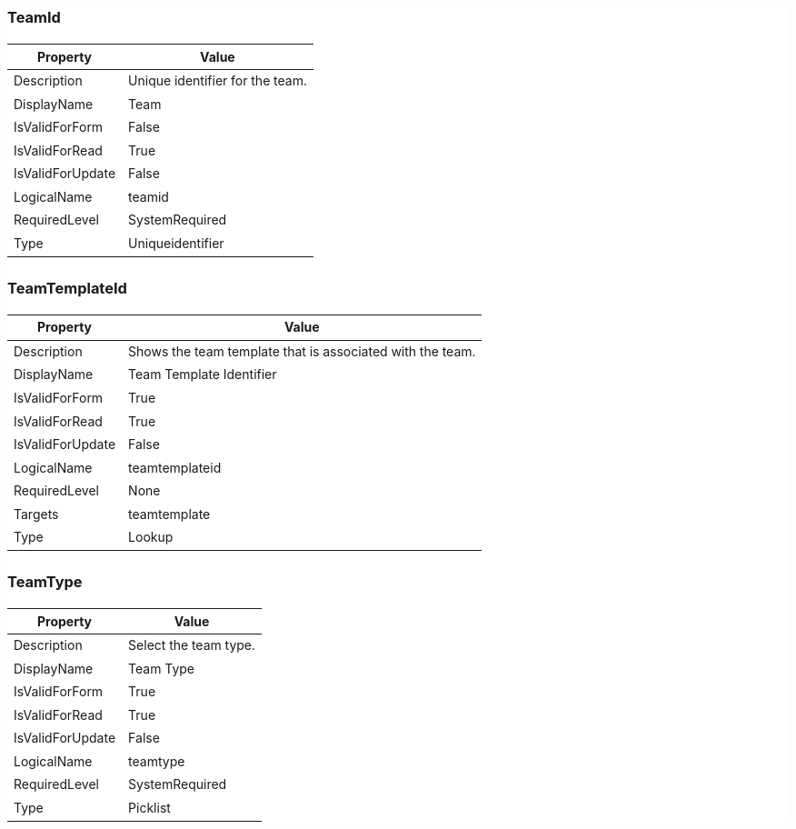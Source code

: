 
### <a name="BKMK_TeamId"></a> TeamId

|Property|Value|
|--------|-----|
|Description|Unique identifier for the team.|
|DisplayName|Team|
|IsValidForForm|False|
|IsValidForRead|True|
|IsValidForUpdate|False|
|LogicalName|teamid|
|RequiredLevel|SystemRequired|
|Type|Uniqueidentifier|


### <a name="BKMK_TeamTemplateId"></a> TeamTemplateId

|Property|Value|
|--------|-----|
|Description|Shows the team template that is associated with the team.|
|DisplayName|Team Template Identifier|
|IsValidForForm|True|
|IsValidForRead|True|
|IsValidForUpdate|False|
|LogicalName|teamtemplateid|
|RequiredLevel|None|
|Targets|teamtemplate|
|Type|Lookup|


### <a name="BKMK_TeamType"></a> TeamType

|Property|Value|
|--------|-----|
|Description|Select the team type.|
|DisplayName|Team Type|
|IsValidForForm|True|
|IsValidForRead|True|
|IsValidForUpdate|False|
|LogicalName|teamtype|
|RequiredLevel|SystemRequired|
|Type|Picklist|
